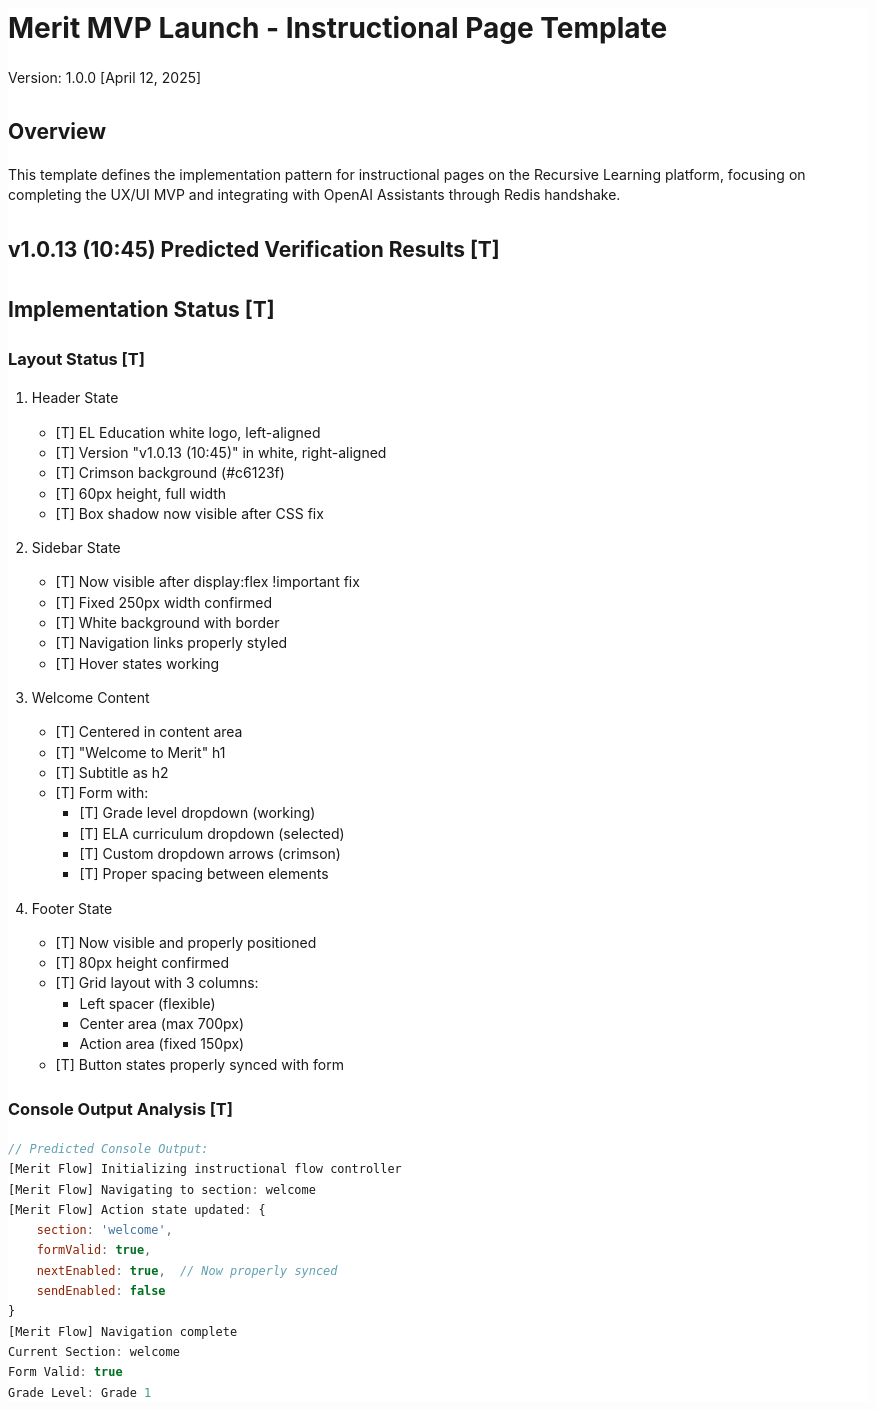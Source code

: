 # Merit MVP Launch - Instructional Page Template
Version: 1.0.0 [April 12, 2025]

## Overview
This template defines the implementation pattern for instructional pages on the Recursive Learning platform, focusing on completing the UX/UI MVP and integrating with OpenAI Assistants through Redis handshake.

## v1.0.13 (10:45) Predicted Verification Results [T]

## Implementation Status [T]

### Layout Status [T]
1. Header State
   - [T] EL Education white logo, left-aligned
   - [T] Version "v1.0.13 (10:45)" in white, right-aligned
   - [T] Crimson background (#c6123f)
   - [T] 60px height, full width
   - [T] Box shadow now visible after CSS fix

2. Sidebar State
   - [T] Now visible after display:flex !important fix
   - [T] Fixed 250px width confirmed
   - [T] White background with border
   - [T] Navigation links properly styled
   - [T] Hover states working

3. Welcome Content
   - [T] Centered in content area
   - [T] "Welcome to Merit" h1
   - [T] Subtitle as h2
   - [T] Form with:
     - [T] Grade level dropdown (working)
     - [T] ELA curriculum dropdown (selected)
     - [T] Custom dropdown arrows (crimson)
     - [T] Proper spacing between elements

4. Footer State
   - [T] Now visible and properly positioned
   - [T] 80px height confirmed
   - [T] Grid layout with 3 columns:
     - Left spacer (flexible)
     - Center area (max 700px)
     - Action area (fixed 150px)
   - [T] Button states properly synced with form

### Console Output Analysis [T]
```javascript
// Predicted Console Output:
[Merit Flow] Initializing instructional flow controller
[Merit Flow] Navigating to section: welcome
[Merit Flow] Action state updated: {
    section: 'welcome',
    formValid: true,
    nextEnabled: true,  // Now properly synced
    sendEnabled: false
}
[Merit Flow] Navigation complete
Current Section: welcome
Form Valid: true
Grade Level: Grade 1
```
